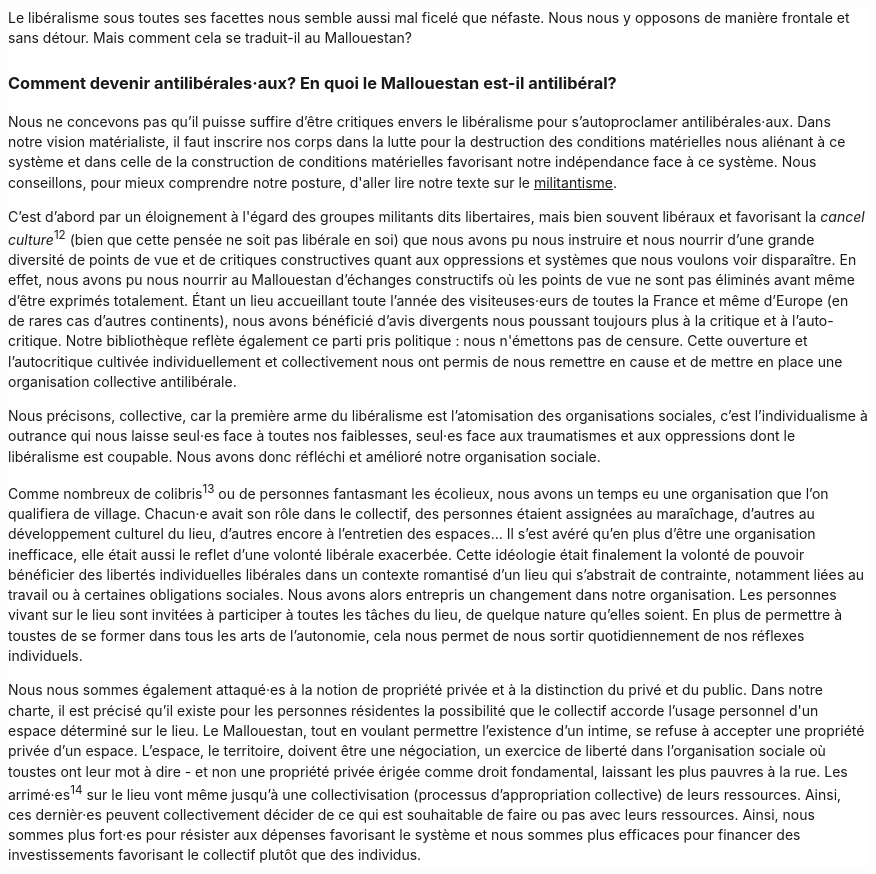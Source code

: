 Le libéralisme sous toutes ses facettes nous semble aussi mal ficelé que néfaste. Nous nous y opposons de manière frontale et sans détour. Mais comment cela se traduit-il au Mallouestan?

### Comment devenir antilibérales·aux? En quoi le Mallouestan est-il antilibéral?

Nous ne concevons pas qu’il puisse suffire d’être critiques envers le libéralisme pour s’autoproclamer antilibérales·aux. Dans notre vision matérialiste, il faut inscrire nos corps dans la lutte pour la destruction des conditions matérielles nous aliénant à ce système et dans celle de la construction de conditions matérielles favorisant notre indépendance face à ce système. Nous conseillons, pour mieux comprendre notre posture, d'aller lire notre texte sur le [militantisme](/philosophie/specifiques/militantisme.md).

C’est d’abord par un éloignement à l'égard des groupes militants dits libertaires, mais bien souvent libéraux et favorisant la _cancel culture_<sup>12</sup> (bien que cette pensée ne soit pas libérale en soi) que nous avons pu nous instruire et nous nourrir d’une grande diversité de points de vue et de critiques constructives quant aux oppressions et systèmes que nous voulons voir disparaître. En effet, nous avons pu nous nourrir au Mallouestan d’échanges constructifs où les points de vue ne sont pas éliminés avant même d’être exprimés totalement. Étant un lieu accueillant toute l’année des visiteuses·eurs de toutes la France et même d’Europe (en de rares cas d’autres continents), nous avons bénéficié d’avis divergents nous poussant toujours plus à la critique et à l’auto-critique. Notre bibliothèque reflète également ce parti pris politique : nous n'émettons pas de censure. Cette ouverture et l’autocritique cultivée individuellement et collectivement nous ont permis de nous remettre en cause et de mettre en place une organisation collective antilibérale.

Nous précisons, collective, car la première arme du libéralisme est l’atomisation des organisations sociales, c’est l’individualisme à outrance qui nous laisse seul·es face à toutes nos faiblesses, seul·es face aux traumatismes et aux oppressions dont le libéralisme est coupable. Nous avons donc réfléchi et amélioré notre organisation sociale.

Comme nombreux de colibris<sup>13</sup> ou de personnes fantasmant les écolieux, nous avons un temps eu une organisation que l’on qualifiera de village. Chacun·e avait son rôle dans le collectif, des personnes étaient assignées au maraîchage, d’autres au développement culturel du lieu, d’autres encore à l’entretien des espaces… Il s’est avéré qu’en plus d’être une organisation inefficace, elle était aussi le reflet d’une volonté libérale exacerbée. Cette idéologie était finalement la volonté de pouvoir bénéficier des libertés individuelles libérales dans un contexte romantisé d’un lieu qui s’abstrait de contrainte, notamment liées au travail ou à certaines obligations sociales. Nous avons alors entrepris un changement dans notre organisation. Les personnes vivant sur le lieu sont invitées à participer à toutes les tâches du lieu, de quelque nature qu’elles soient. En plus de permettre à toustes de se former dans tous les arts de l’autonomie, cela nous permet de nous sortir quotidiennement de nos réflexes individuels.

Nous nous sommes également attaqué·es à la notion de propriété privée et à la distinction du privé et du public. Dans notre charte, il est précisé qu’il existe pour les personnes résidentes la possibilité que le collectif accorde l’usage personnel d'un espace déterminé sur le lieu. Le Mallouestan, tout en voulant permettre l’existence d’un intime, se refuse à accepter une propriété privée d’un espace. L’espace, le territoire, doivent être une négociation, un exercice de liberté dans l’organisation sociale où toustes ont leur mot à dire - et non une propriété privée érigée comme droit fondamental, laissant les plus pauvres à la rue. Les arrimé·es<sup>14</sup> sur le lieu vont même jusqu’à une collectivisation (processus d’appropriation collective) de leurs ressources. Ainsi, ces dernièr·es peuvent collectivement décider de ce qui est souhaitable de faire ou pas avec leurs ressources. Ainsi, nous sommes plus fort·es pour résister aux dépenses favorisant le système et nous sommes plus efficaces pour financer des investissements favorisant le collectif plutôt que des individus.
